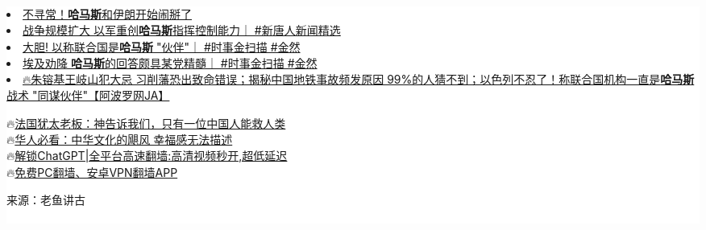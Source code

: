<li><a href='https://www.bannedbook.org/bnews/topimagenews/20231229/1980436.html' target='_blank'>不寻常！<b>哈马斯</b>和伊朗开始闹掰了</a></li> <li><a href='https://www.bannedbook.org/bnews/bannedvideo/20231229/1980421.html' target='_blank'>战争规模扩大 以军重创<b>哈马斯</b>指挥控制能力｜ #新唐人新闻精选</a></li> <li><a href='https://www.bannedbook.org/bnews/sohnews/20231229/1980407.html' target='_blank'>大胆! 以称联合国是<b>哈马斯</b> "伙伴"｜ #时事金扫描 #金然</a></li> <li><a href='https://www.bannedbook.org/bnews/sohnews/20231229/1980406.html' target='_blank'>埃及劝降 <b>哈马斯</b>的回答颇具某党精髓｜ #时事金扫描 #金然</a></li> <li><a href='https://www.bannedbook.org/bnews/sohnews/20231229/1980333.html' target='_blank'>🔥朱镕基王岐山犯大忌 习削藩恐出致命错误；揭秘中国地铁事故频发原因 99%的人猜不到；以色列不忍了！称联合国机构一直是<b>哈马斯</b>战术 "同谋伙伴"【阿波罗网JA】</a></li> </ul> <p class="texttj"> 🔥<a href="https://www.bannedbook.org/bnews/ssgc/20230219/1850782.html" target="_blank">法国犹太老板：神告诉我们，只有一位中国人能救人类</a><br/> 🔥<a href="https://www.bannedbook.org/bnews/comments/20220220/1694796.html" target="_blank">华人必看：中华文化的飓风 幸福感无法描述</a><br/> 🔥<a href="https://github.com/bannedbook/fanqiang/wiki/V2ray%E6%9C%BA%E5%9C%BA" target="_blank">解锁ChatGPT|全平台高速翻墙:高清视频秒开,超低延迟</a><br/> 🔥<a href="https://github.com/bannedbook/fanqiang/wiki/%E7%A6%81%E9%97%BB%E7%BD%91%E5%AE%89%E5%8D%93%E7%BF%BB%E5%A2%99%E6%96%B0%E9%97%BBAPP" target="_blank">免费PC翻墙、安卓VPN翻墙APP</a><br/> </p> <p class="src-info">来源：老鱼讲古 </p><a name='sharetosocial'></a> <div style="margin-bottom:5px;padding-bottom:5px;clear:both"> <div id="archive-pix-1" class="banner-ads">  <div id="27602x728x90x621x_ADSLOT1" clicktrack="%%CLICK_URL_ESC%%"></div>   </div> <div id="archive-pix-2" class="banner-ads">  <div id="27556x300x250x621x_ADSLOT1" clicktrack="%%CLICK_URL_ESC%%" style="margin:0 auto;text-align:center"></div>   </div> </div>  <div id="archive-pix-1" class="banner-ads">  <div id="27603x728x90x621x_ADSLOT1" clicktrack="%%CLICK_URL_ESC%%"></div>   </div> </div> 